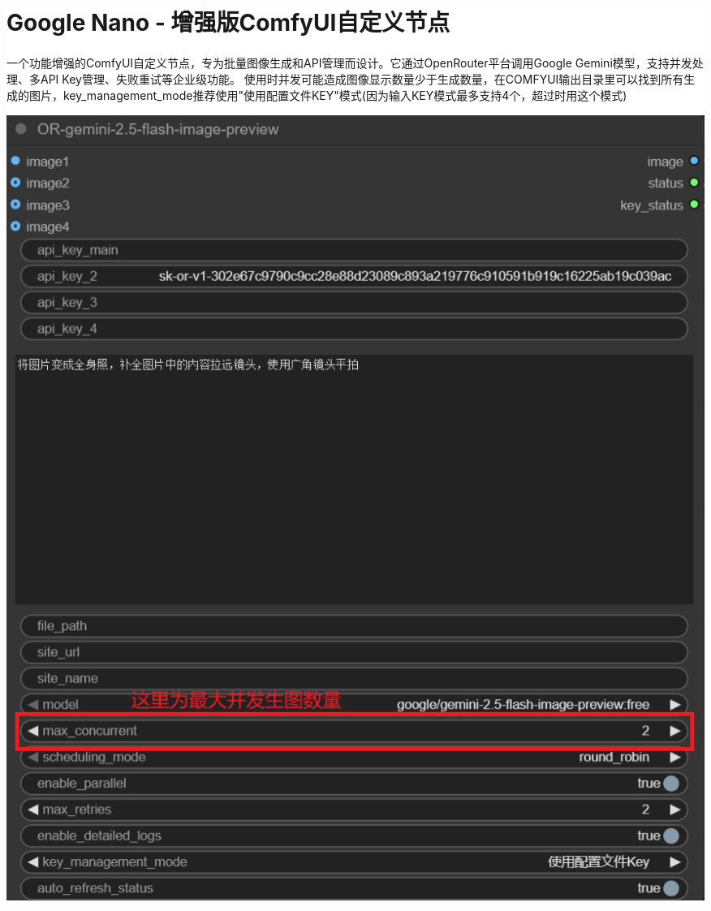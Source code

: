 # Google Nano - 增强版ComfyUI自定义节点

一个功能增强的ComfyUI自定义节点，专为批量图像生成和API管理而设计。它通过OpenRouter平台调用Google Gemini模型，支持并发处理、多API Key管理、失败重试等企业级功能。
使用时并发可能造成图像显示数量少于生成数量，在COMFYUI输出目录里可以找到所有生成的图片，key_management_mode推荐使用"使用配置文件KEY"模式(因为输入KEY模式最多支持4个，超过时用这个模式)

![节点图片](./image/node1.png)
